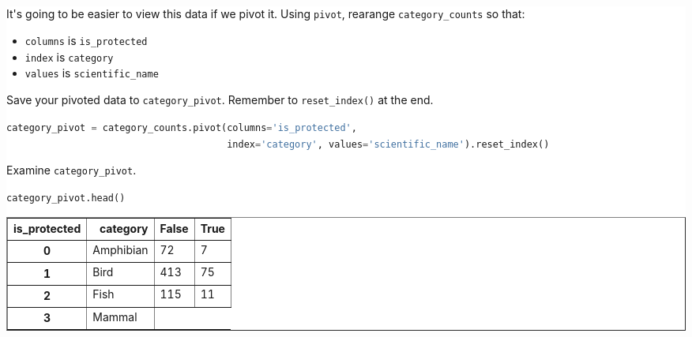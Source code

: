 

It's going to be easier to view this data if we pivot it.  Using `pivot`, rearange `category_counts` so that:
- `columns` is `is_protected`
- `index` is `category`
- `values` is `scientific_name`

Save your pivoted data to `category_pivot`. Remember to `reset_index()` at the end.


```python
category_pivot = category_counts.pivot(columns='is_protected',
                                       index='category', values='scientific_name').reset_index()
```

Examine `category_pivot`.


```python
category_pivot.head()
```




<div>
<style scoped>
    .dataframe tbody tr th:only-of-type {
        vertical-align: middle;
    }

    .dataframe tbody tr th {
        vertical-align: top;
    }

    .dataframe thead th {
        text-align: right;
    }
</style>
<table border="1" class="dataframe">
  <thead>
    <tr style="text-align: right;">
      <th>is_protected</th>
      <th>category</th>
      <th>False</th>
      <th>True</th>
    </tr>
  </thead>
  <tbody>
    <tr>
      <th>0</th>
      <td>Amphibian</td>
      <td>72</td>
      <td>7</td>
    </tr>
    <tr>
      <th>1</th>
      <td>Bird</td>
      <td>413</td>
      <td>75</td>
    </tr>
    <tr>
      <th>2</th>
      <td>Fish</td>
      <td>115</td>
      <td>11</td>
    </tr>
    <tr>
      <th>3</th>
      <td>Mammal</td>